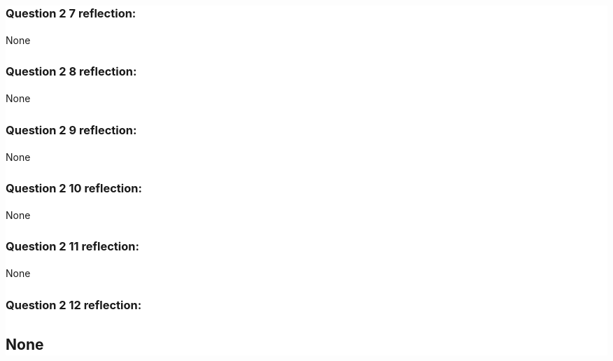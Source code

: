 ### Question 2 7 reflection:
None
### Question 2 8 reflection:
None
### Question 2 9 reflection:
None
### Question 2 10 reflection:
None
### Question 2 11 reflection:
None
### Question 2 12 reflection:
None
---
